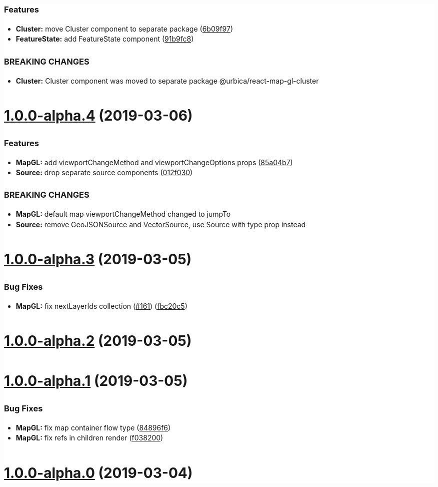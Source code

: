 ### Features

- **Cluster:** move Cluster component to separate package ([6b09f97](https://github.com/urbica/react-map-gl/commit/6b09f97))
- **FeatureState:** add FeatureState component ([91b9fc8](https://github.com/urbica/react-map-gl/commit/91b9fc8))

### BREAKING CHANGES

- **Cluster:** Cluster component was moved to separate package @urbica/react-map-gl-cluster

# [1.0.0-alpha.4](https://github.com/urbica/react-map-gl/compare/v1.0.0-alpha.3...v1.0.0-alpha.4) (2019-03-06)

### Features

- **MapGL:** add viewportChangeMethod and viewportChangeOptions props ([85a04b7](https://github.com/urbica/react-map-gl/commit/85a04b7))
- **Source:** drop separate source components ([012f030](https://github.com/urbica/react-map-gl/commit/012f030))

### BREAKING CHANGES

- **MapGL:** default map viewportChangeMethod changed to jumpTo
- **Source:** remove GeoJSONSource and VectorSource, use Source with type prop instead

# [1.0.0-alpha.3](https://github.com/urbica/react-map-gl/compare/v1.0.0-alpha.2...v1.0.0-alpha.3) (2019-03-05)

### Bug Fixes

- **MapGL:** fix nextLayerIds collection ([#161](https://github.com/urbica/react-map-gl/issues/161)) ([fbc20c5](https://github.com/urbica/react-map-gl/commit/fbc20c5))

# [1.0.0-alpha.2](https://github.com/urbica/react-map-gl/compare/v1.0.0-alpha.1...v1.0.0-alpha.2) (2019-03-05)

# [1.0.0-alpha.1](https://github.com/urbica/react-map-gl/compare/v1.0.0-alpha.0...v1.0.0-alpha.1) (2019-03-05)

### Bug Fixes

- **MapGL:** fix map container flow type ([84896f6](https://github.com/urbica/react-map-gl/commit/84896f6))
- **MapGL:** fix refs in children render ([f038200](https://github.com/urbica/react-map-gl/commit/f038200))

# [1.0.0-alpha.0](https://github.com/urbica/react-map-gl/compare/v0.7.0-beta.1...v1.0.0-alpha.0) (2019-03-04)
